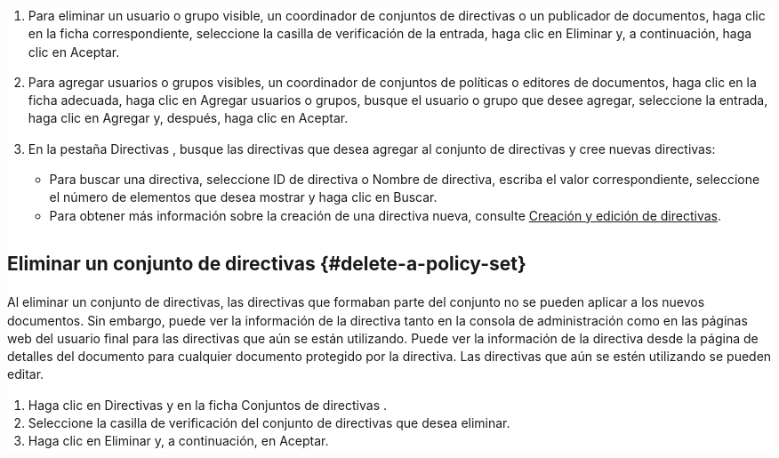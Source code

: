 1. Para eliminar un usuario o grupo visible, un coordinador de conjuntos de directivas o un publicador de documentos, haga clic en la ficha correspondiente, seleccione la casilla de verificación de la entrada, haga clic en Eliminar y, a continuación, haga clic en Aceptar.
1. Para agregar usuarios o grupos visibles, un coordinador de conjuntos de políticas o editores de documentos, haga clic en la ficha adecuada, haga clic en Agregar usuarios o grupos, busque el usuario o grupo que desee agregar, seleccione la entrada, haga clic en Agregar y, después, haga clic en Aceptar.
1. En la pestaña Directivas , busque las directivas que desea agregar al conjunto de directivas y cree nuevas directivas:

   * Para buscar una directiva, seleccione ID de directiva o Nombre de directiva, escriba el valor correspondiente, seleccione el número de elementos que desea mostrar y haga clic en Buscar.
   * Para obtener más información sobre la creación de una directiva nueva, consulte [Creación y edición de directivas](/help/forms/using/admin-help/creating-policies.md#creating-and-editing-policies).

## Eliminar un conjunto de directivas {#delete-a-policy-set}

Al eliminar un conjunto de directivas, las directivas que formaban parte del conjunto no se pueden aplicar a los nuevos documentos. Sin embargo, puede ver la información de la directiva tanto en la consola de administración como en las páginas web del usuario final para las directivas que aún se están utilizando. Puede ver la información de la directiva desde la página de detalles del documento para cualquier documento protegido por la directiva. Las directivas que aún se estén utilizando se pueden editar.

1. Haga clic en Directivas y en la ficha Conjuntos de directivas .
1. Seleccione la casilla de verificación del conjunto de directivas que desea eliminar.
1. Haga clic en Eliminar y, a continuación, en Aceptar.
